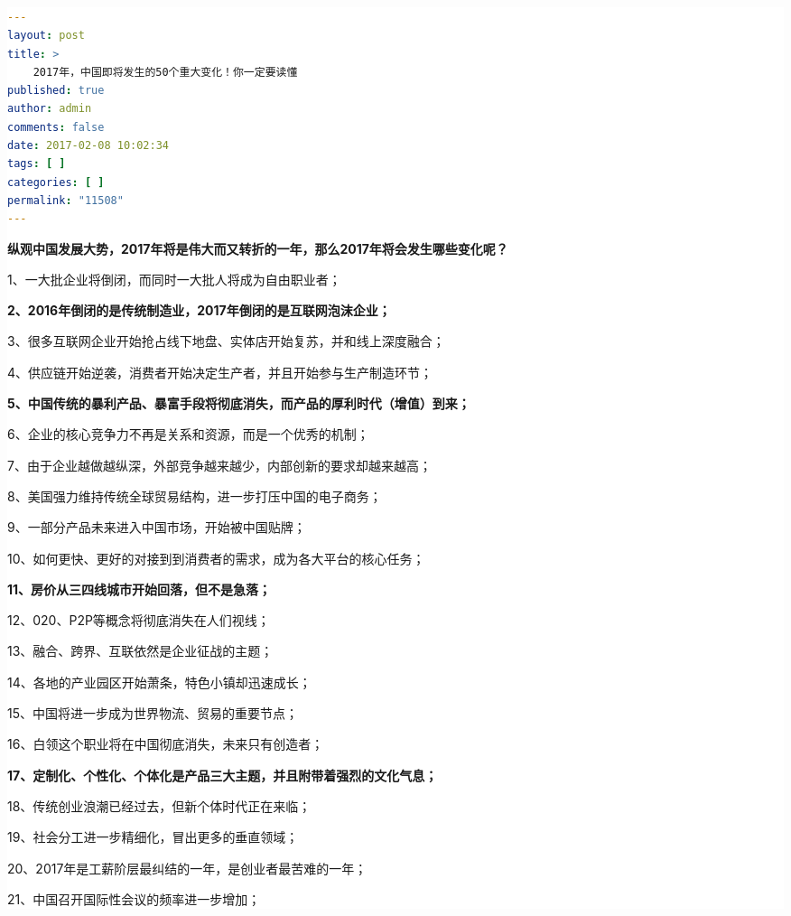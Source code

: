 ```yaml
---
layout: post
title: >
    2017年，中国即将发生的50个重大变化！你一定要读懂
published: true
author: admin
comments: false
date: 2017-02-08 10:02:34
tags: [ ]
categories: [ ]
permalink: "11508"
---
```



**纵观中国发展大势，2017年将是伟大而又转折的一年，那么2017年将会发生哪些变化呢？**

1、一大批企业将倒闭，而同时一大批人将成为自由职业者；

**2、2016年倒闭的是传统制造业，2017年倒闭的是互联网泡沫企业；**

3、很多互联网企业开始抢占线下地盘、实体店开始复苏，并和线上深度融合；

4、供应链开始逆袭，消费者开始决定生产者，并且开始参与生产制造环节；

**5、中国传统的暴利产品、暴富手段将彻底消失，而产品的厚利时代（增值）到来；**

6、企业的核心竞争力不再是关系和资源，而是一个优秀的机制；

7、由于企业越做越纵深，外部竞争越来越少，内部创新的要求却越来越高；

8、美国强力维持传统全球贸易结构，进一步打压中国的电子商务；

9、一部分产品未来进入中国市场，开始被中国贴牌；

10、如何更快、更好的对接到到消费者的需求，成为各大平台的核心任务；



**11、房价从三四线城市开始回落，但不是急落；**

12、020、P2P等概念将彻底消失在人们视线；

13、融合、跨界、互联依然是企业征战的主题；

14、各地的产业园区开始萧条，特色小镇却迅速成长；

15、中国将进一步成为世界物流、贸易的重要节点；

16、白领这个职业将在中国彻底消失，未来只有创造者；

**17、定制化、个性化、个体化是产品三大主题，并且附带着强烈的文化气息；**

18、传统创业浪潮已经过去，但新个体时代正在来临；

19、社会分工进一步精细化，冒出更多的垂直领域；

20、2017年是工薪阶层最纠结的一年，是创业者最苦难的一年；

21、中国召开国际性会议的频率进一步增加；



 [1]: http://yongz.com/yz/wp-content/uploads/2017/02/0629a05b939b659eec33e7ee9289f4c0.jpeg